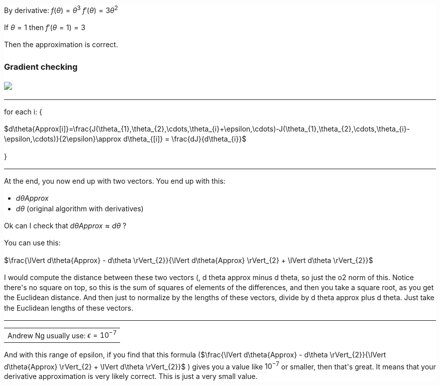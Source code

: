 By derivative:
$f(\theta)=\theta^{3}$
$f'(\theta)=3\theta^{2}$

If $\theta=1$ then $f'(\theta=1)=3$

Then the approximation is correct.

### Gradient checking

<img src="../img/concatenate.png" width="400" />


----

for each i:
{


$d\theta{Approx[i]}=\frac{J(\theta_{1},\theta_{2},\cdots,\theta_{i}+\epsilon,\cdots)-J(\theta_{1},\theta_{2},\cdots,\theta_{i}-\epsilon,\cdots)}{2\epsilon}\approx d\theta_{[i]} = \frac{dJ}{d\theta_{i}}$


}


----

At the end, you now end up with two vectors. You end up with this:

* $d\theta{Approx}$
* $d\theta$ (original algorithm with derivatives)


Ok can I check that $d\theta{Approx}\approx d\theta$ ?

You can use this:

$\frac{\lVert d\theta{Approx} - d\theta \rVert_{2}}{\lVert d\theta{Approx} \rVert_{2} + \lVert d\theta \rVert_{2}}$


I would compute the distance between these two vectors (, d theta approx minus d theta, so just the o2 norm of this. Notice there's no square on top, so this is the sum of squares of elements of the differences, and then you take a square root, as you get the Euclidean distance. And then just to normalize by the lengths of these vectors, divide by d theta approx plus d theta. Just take the Euclidean lengths of these vectors.

----

|                                             |
|---------------------------------------------|
| Andrew Ng usually use: $\epsilon = 10^{-7}$ |

And with this range of epsilon, if you find that this formula ($\frac{\lVert d\theta{Approx} - d\theta \rVert_{2}}{\lVert d\theta{Approx} \rVert_{2} + \lVert d\theta \rVert_{2}}$
) gives you a value like $10^{-7}$ or smaller, then that's great. It means that your derivative approximation is very likely correct. This is just a very small value. 
